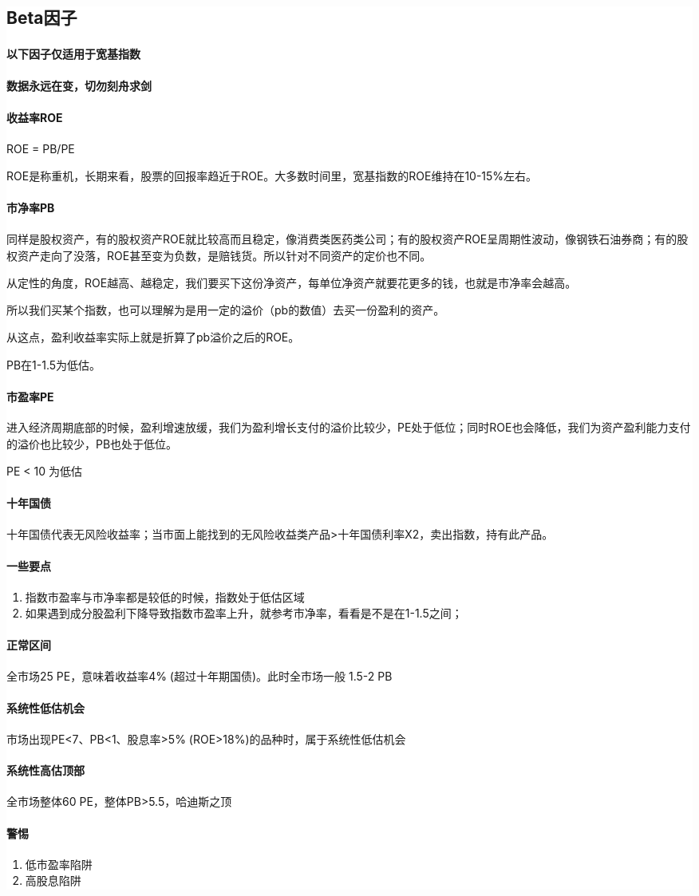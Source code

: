 
## Beta因子

#### 以下因子仅适用于宽基指数

#### 数据永远在变，切勿刻舟求剑

#### 收益率ROE

ROE = PB/PE

ROE是称重机，长期来看，股票的回报率趋近于ROE。大多数时间里，宽基指数的ROE维持在10-15%左右。

#### 市净率PB

同样是股权资产，有的股权资产ROE就比较高而且稳定，像消费类医药类公司；有的股权资产ROE呈周期性波动，像钢铁石油券商；有的股权资产走向了没落，ROE甚至变为负数，是赔钱货。所以针对不同资产的定价也不同。

从定性的角度，ROE越高、越稳定，我们要买下这份净资产，每单位净资产就要花更多的钱，也就是市净率会越高。

所以我们买某个指数，也可以理解为是用一定的溢价（pb的数值）去买一份盈利的资产。

从这点，盈利收益率实际上就是折算了pb溢价之后的ROE。

PB在1-1.5为低估。

#### 市盈率PE

进入经济周期底部的时候，盈利增速放缓，我们为盈利增长支付的溢价比较少，PE处于低位；同时ROE也会降低，我们为资产盈利能力支付的溢价也比较少，PB也处于低位。

PE < 10 为低估

#### 十年国债

十年国债代表无风险收益率；当市面上能找到的无风险收益类产品>十年国债利率X2，卖出指数，持有此产品。

#### 一些要点

1. 指数市盈率与市净率都是较低的时候，指数处于低估区域
2. 如果遇到成分股盈利下降导致指数市盈率上升，就参考市净率，看看是不是在1-1.5之间；

#### 正常区间

全市场25 PE，意味着收益率4% (超过十年期国债)。此时全市场一般 1.5-2 PB

#### 系统性低估机会

市场出现PE<7、PB<1、股息率>5% (ROE>18%)的品种时，属于系统性低估机会

#### 系统性高估顶部

全市场整体60 PE，整体PB>5.5，哈迪斯之顶

#### 警惕

1. 低市盈率陷阱
2. 高股息陷阱
